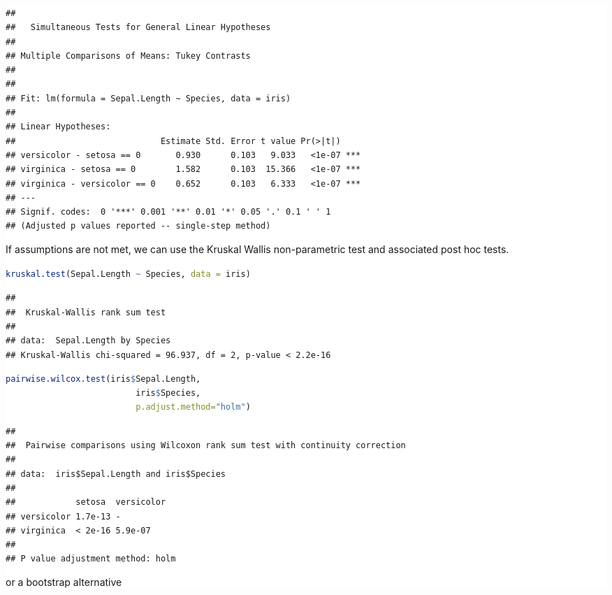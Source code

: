 ```
## 
## 	 Simultaneous Tests for General Linear Hypotheses
## 
## Multiple Comparisons of Means: Tukey Contrasts
## 
## 
## Fit: lm(formula = Sepal.Length ~ Species, data = iris)
## 
## Linear Hypotheses:
##                             Estimate Std. Error t value Pr(>|t|)    
## versicolor - setosa == 0       0.930      0.103   9.033   <1e-07 ***
## virginica - setosa == 0        1.582      0.103  15.366   <1e-07 ***
## virginica - versicolor == 0    0.652      0.103   6.333   <1e-07 ***
## ---
## Signif. codes:  0 '***' 0.001 '**' 0.01 '*' 0.05 '.' 0.1 ' ' 1
## (Adjusted p values reported -- single-step method)
```

If assumptions are not met, we can use the Kruskal Wallis non-parametric test and 
associated post hoc tests.


```r
kruskal.test(Sepal.Length ~ Species, data = iris)
```

```
## 
## 	Kruskal-Wallis rank sum test
## 
## data:  Sepal.Length by Species
## Kruskal-Wallis chi-squared = 96.937, df = 2, p-value < 2.2e-16
```

```r
pairwise.wilcox.test(iris$Sepal.Length, 
                          iris$Species, 
                          p.adjust.method="holm")
```

```
## 
## 	Pairwise comparisons using Wilcoxon rank sum test with continuity correction 
## 
## data:  iris$Sepal.Length and iris$Species 
## 
##            setosa  versicolor
## versicolor 1.7e-13 -         
## virginica  < 2e-16 5.9e-07   
## 
## P value adjustment method: holm
```

or a bootstrap alternative

